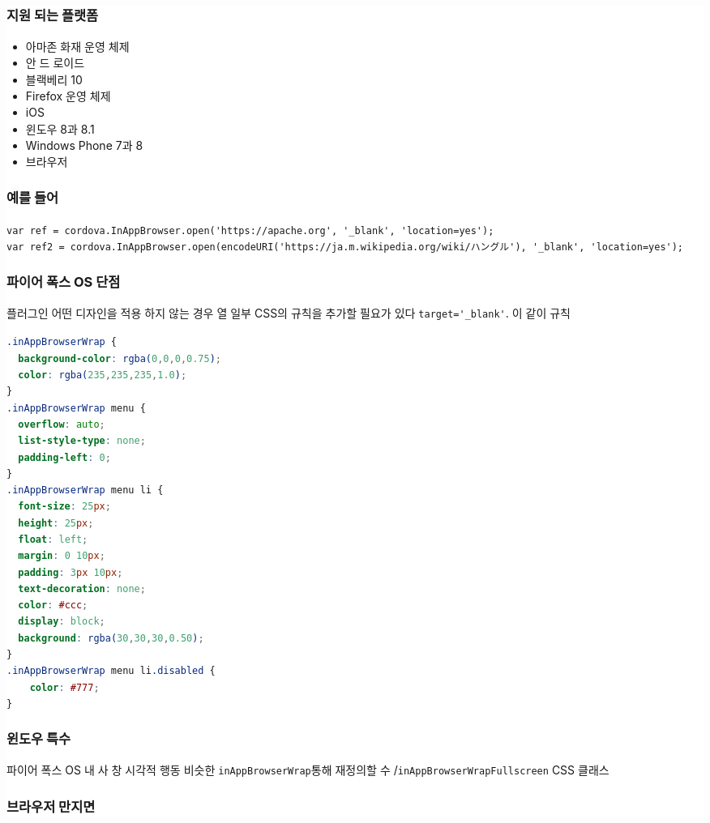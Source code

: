 ### 지원 되는 플랫폼

  * 아마존 화재 운영 체제
  * 안 드 로이드
  * 블랙베리 10
  * Firefox 운영 체제
  * iOS
  * 윈도우 8과 8.1
  * Windows Phone 7과 8
  * 브라우저

### 예를 들어

    var ref = cordova.InAppBrowser.open('https://apache.org', '_blank', 'location=yes');
    var ref2 = cordova.InAppBrowser.open(encodeURI('https://ja.m.wikipedia.org/wiki/ハングル'), '_blank', 'location=yes');
    

### 파이어 폭스 OS 단점

플러그인 어떤 디자인을 적용 하지 않는 경우 열 일부 CSS의 규칙을 추가할 필요가 있다 `target='_blank'`. 이 같이 규칙

```css
.inAppBrowserWrap {
  background-color: rgba(0,0,0,0.75);
  color: rgba(235,235,235,1.0);
}
.inAppBrowserWrap menu {
  overflow: auto;
  list-style-type: none;
  padding-left: 0;
}
.inAppBrowserWrap menu li {
  font-size: 25px;
  height: 25px;
  float: left;
  margin: 0 10px;
  padding: 3px 10px;
  text-decoration: none;
  color: #ccc;
  display: block;
  background: rgba(30,30,30,0.50);
}
.inAppBrowserWrap menu li.disabled {
    color: #777;
}
```

### 윈도우 특수

파이어 폭스 OS 내 사 창 시각적 행동 비슷한 `inAppBrowserWrap`통해 재정의할 수 /`inAppBrowserWrapFullscreen` CSS 클래스

### 브라우저 만지면
